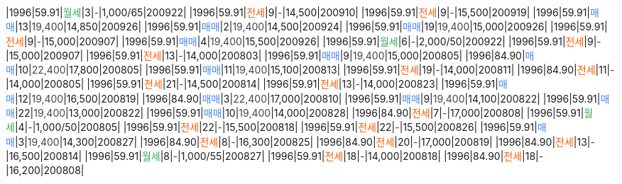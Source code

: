 |1996|59.91|<span style="color:#34a853">월세</span>|3|<span style="color:#444444">-</span>|1,000/65|200922|
|1996|59.91|<span style="color:#ff5a00">전세</span>|9|<span style="color:#444444">-</span>|14,500|200910|
|1996|59.91|<span style="color:#ff5a00">전세</span>|9|<span style="color:#444444">-</span>|15,500|200919|
|1996|59.91|<span style="color:#4285f3">매매</span>|13|<span style="color:#444444">19,400</span>|14,850|200926|
|1996|59.91|<span style="color:#4285f3">매매</span>|2|<span style="color:#444444">19,400</span>|14,500|200924|
|1996|59.91|<span style="color:#4285f3">매매</span>|19|<span style="color:#444444">19,400</span>|15,000|200926|
|1996|59.91|<span style="color:#ff5a00">전세</span>|9|<span style="color:#444444">-</span>|15,000|200907|
|1996|59.91|<span style="color:#4285f3">매매</span>|4|<span style="color:#444444">19,400</span>|15,500|200926|
|1996|59.91|<span style="color:#34a853">월세</span>|6|<span style="color:#444444">-</span>|2,000/50|200922|
|1996|59.91|<span style="color:#ff5a00">전세</span>|9|<span style="color:#444444">-</span>|15,000|200907|
|1996|59.91|<span style="color:#ff5a00">전세</span>|13|<span style="color:#444444">-</span>|14,000|200803|
|1996|59.91|<span style="color:#4285f3">매매</span>|9|<span style="color:#444444">19,400</span>|15,000|200805|
|1996|84.90|<span style="color:#4285f3">매매</span>|10|<span style="color:#444444">22,400</span>|17,800|200805|
|1996|59.91|<span style="color:#4285f3">매매</span>|11|<span style="color:#444444">19,400</span>|15,100|200813|
|1996|59.91|<span style="color:#ff5a00">전세</span>|19|<span style="color:#444444">-</span>|14,000|200811|
|1996|84.90|<span style="color:#ff5a00">전세</span>|11|<span style="color:#444444">-</span>|14,000|200805|
|1996|59.91|<span style="color:#ff5a00">전세</span>|21|<span style="color:#444444">-</span>|14,500|200814|
|1996|59.91|<span style="color:#ff5a00">전세</span>|13|<span style="color:#444444">-</span>|14,000|200823|
|1996|59.91|<span style="color:#4285f3">매매</span>|12|<span style="color:#444444">19,400</span>|16,500|200819|
|1996|84.90|<span style="color:#4285f3">매매</span>|3|<span style="color:#444444">22,400</span>|17,000|200810|
|1996|59.91|<span style="color:#4285f3">매매</span>|9|<span style="color:#444444">19,400</span>|14,100|200822|
|1996|59.91|<span style="color:#4285f3">매매</span>|22|<span style="color:#444444">19,400</span>|13,000|200822|
|1996|59.91|<span style="color:#4285f3">매매</span>|10|<span style="color:#444444">19,400</span>|14,000|200828|
|1996|84.90|<span style="color:#ff5a00">전세</span>|7|<span style="color:#444444">-</span>|17,000|200808|
|1996|59.91|<span style="color:#34a853">월세</span>|4|<span style="color:#444444">-</span>|1,000/50|200805|
|1996|59.91|<span style="color:#ff5a00">전세</span>|22|<span style="color:#444444">-</span>|15,500|200818|
|1996|59.91|<span style="color:#ff5a00">전세</span>|22|<span style="color:#444444">-</span>|15,500|200826|
|1996|59.91|<span style="color:#4285f3">매매</span>|3|<span style="color:#444444">19,400</span>|14,300|200827|
|1996|84.90|<span style="color:#ff5a00">전세</span>|8|<span style="color:#444444">-</span>|16,300|200825|
|1996|84.90|<span style="color:#ff5a00">전세</span>|20|<span style="color:#444444">-</span>|17,000|200819|
|1996|84.90|<span style="color:#ff5a00">전세</span>|13|<span style="color:#444444">-</span>|16,500|200814|
|1996|59.91|<span style="color:#34a853">월세</span>|8|<span style="color:#444444">-</span>|1,000/55|200827|
|1996|59.91|<span style="color:#ff5a00">전세</span>|18|<span style="color:#444444">-</span>|14,000|200818|
|1996|84.90|<span style="color:#ff5a00">전세</span>|18|<span style="color:#444444">-</span>|16,200|200808|
